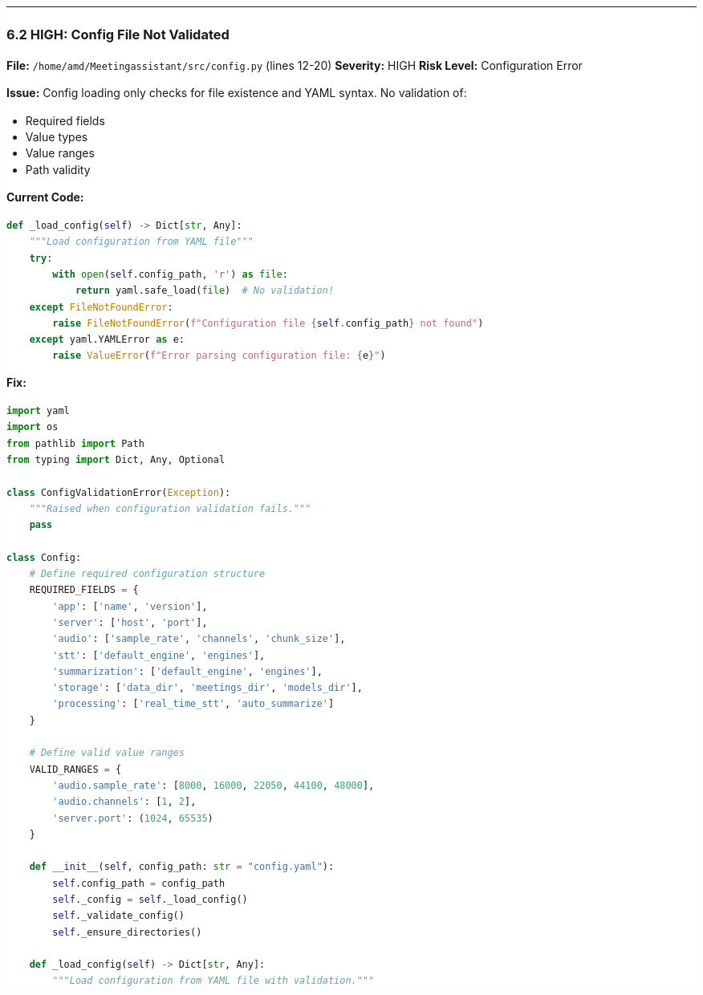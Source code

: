 
---

### 6.2 HIGH: Config File Not Validated
**File:** `/home/amd/Meetingassistant/src/config.py` (lines 12-20)
**Severity:** HIGH
**Risk Level:** Configuration Error

**Issue:**
Config loading only checks for file existence and YAML syntax. No validation of:
- Required fields
- Value types
- Value ranges
- Path validity

**Current Code:**
```python
def _load_config(self) -> Dict[str, Any]:
    """Load configuration from YAML file"""
    try:
        with open(self.config_path, 'r') as file:
            return yaml.safe_load(file)  # No validation!
    except FileNotFoundError:
        raise FileNotFoundError(f"Configuration file {self.config_path} not found")
    except yaml.YAMLError as e:
        raise ValueError(f"Error parsing configuration file: {e}")
```

**Fix:**
```python
import yaml
import os
from pathlib import Path
from typing import Dict, Any, Optional

class ConfigValidationError(Exception):
    """Raised when configuration validation fails."""
    pass

class Config:
    # Define required configuration structure
    REQUIRED_FIELDS = {
        'app': ['name', 'version'],
        'server': ['host', 'port'],
        'audio': ['sample_rate', 'channels', 'chunk_size'],
        'stt': ['default_engine', 'engines'],
        'summarization': ['default_engine', 'engines'],
        'storage': ['data_dir', 'meetings_dir', 'models_dir'],
        'processing': ['real_time_stt', 'auto_summarize']
    }

    # Define valid value ranges
    VALID_RANGES = {
        'audio.sample_rate': [8000, 16000, 22050, 44100, 48000],
        'audio.channels': [1, 2],
        'server.port': (1024, 65535)
    }

    def __init__(self, config_path: str = "config.yaml"):
        self.config_path = config_path
        self._config = self._load_config()
        self._validate_config()
        self._ensure_directories()

    def _load_config(self) -> Dict[str, Any]:
        """Load configuration from YAML file with validation."""
```